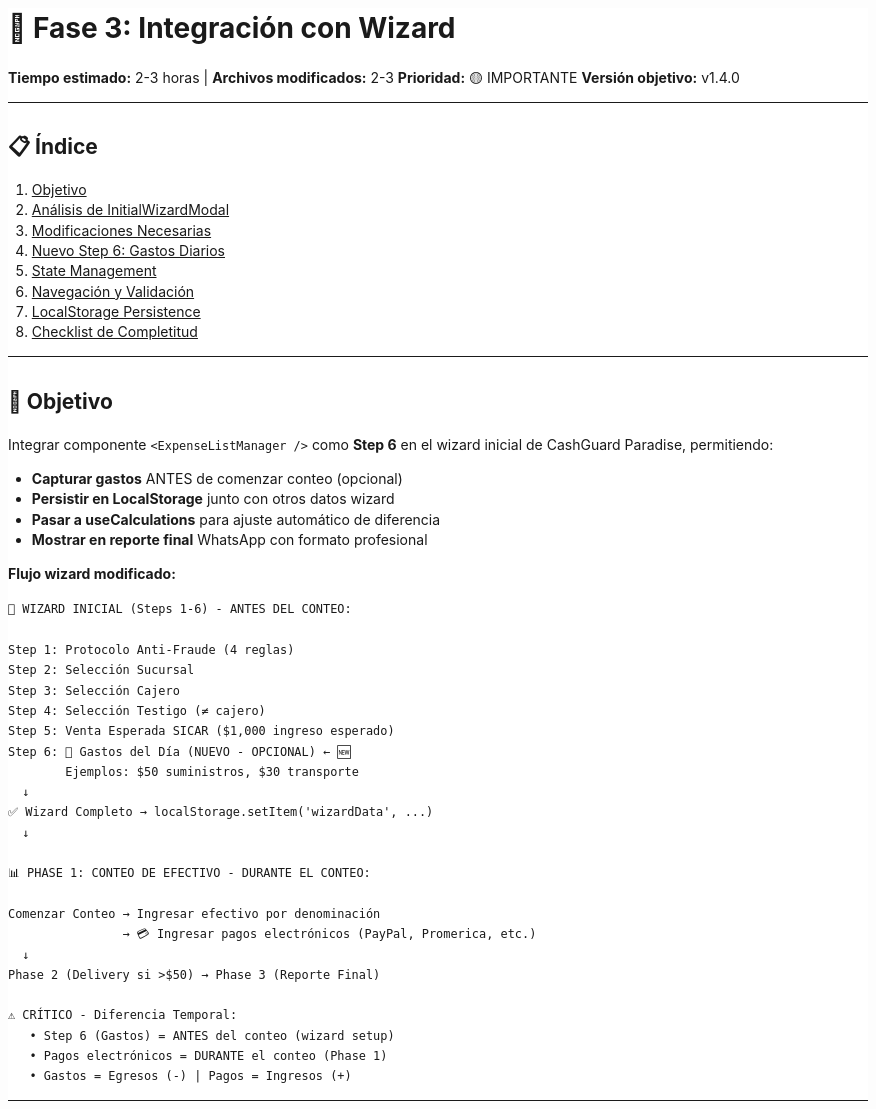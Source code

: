 # 🧙 Fase 3: Integración con Wizard

**Tiempo estimado:** 2-3 horas | **Archivos modificados:** 2-3
**Prioridad:** 🟡 IMPORTANTE
**Versión objetivo:** v1.4.0

---

## 📋 Índice

1. [Objetivo](#-objetivo)
2. [Análisis de InitialWizardModal](#-análisis-de-initialwizardmodal)
3. [Modificaciones Necesarias](#-modificaciones-necesarias)
4. [Nuevo Step 6: Gastos Diarios](#-nuevo-step-6-gastos-diarios)
5. [State Management](#-state-management)
6. [Navegación y Validación](#-navegación-y-validación)
7. [LocalStorage Persistence](#-localstorage-persistence)
8. [Checklist de Completitud](#-checklist-de-completitud)

---

## 🎯 Objetivo

Integrar componente `<ExpenseListManager />` como **Step 6** en el wizard inicial de CashGuard Paradise, permitiendo:

- **Capturar gastos** ANTES de comenzar conteo (opcional)
- **Persistir en LocalStorage** junto con otros datos wizard
- **Pasar a useCalculations** para ajuste automático de diferencia
- **Mostrar en reporte final** WhatsApp con formato profesional

**Flujo wizard modificado:**
```
🧭 WIZARD INICIAL (Steps 1-6) - ANTES DEL CONTEO:

Step 1: Protocolo Anti-Fraude (4 reglas)
Step 2: Selección Sucursal
Step 3: Selección Cajero
Step 4: Selección Testigo (≠ cajero)
Step 5: Venta Esperada SICAR ($1,000 ingreso esperado)
Step 6: 💸 Gastos del Día (NUEVO - OPCIONAL) ← 🆕
        Ejemplos: $50 suministros, $30 transporte
  ↓
✅ Wizard Completo → localStorage.setItem('wizardData', ...)
  ↓

📊 PHASE 1: CONTEO DE EFECTIVO - DURANTE EL CONTEO:

Comenzar Conteo → Ingresar efectivo por denominación
                → 💳 Ingresar pagos electrónicos (PayPal, Promerica, etc.)
  ↓
Phase 2 (Delivery si >$50) → Phase 3 (Reporte Final)

⚠️ CRÍTICO - Diferencia Temporal:
   • Step 6 (Gastos) = ANTES del conteo (wizard setup)
   • Pagos electrónicos = DURANTE el conteo (Phase 1)
   • Gastos = Egresos (-) | Pagos = Ingresos (+)
```

---